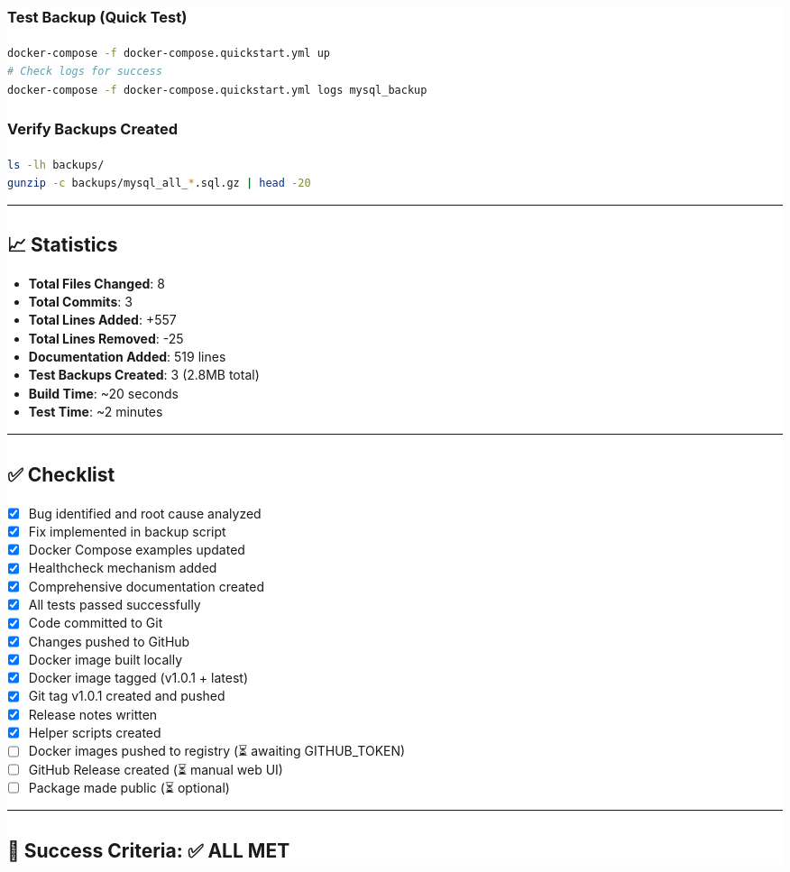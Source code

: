### Test Backup (Quick Test)
```bash
docker-compose -f docker-compose.quickstart.yml up
# Check logs for success
docker-compose -f docker-compose.quickstart.yml logs mysql_backup
```

### Verify Backups Created
```bash
ls -lh backups/
gunzip -c backups/mysql_all_*.sql.gz | head -20
```

---

## 📈 Statistics

- **Total Files Changed**: 8
- **Total Commits**: 3
- **Total Lines Added**: +557
- **Total Lines Removed**: -25
- **Documentation Added**: 519 lines
- **Test Backups Created**: 3 (2.8MB total)
- **Build Time**: ~20 seconds
- **Test Time**: ~2 minutes

---

## ✅ Checklist

- [x] Bug identified and root cause analyzed
- [x] Fix implemented in backup script
- [x] Docker Compose examples updated
- [x] Healthcheck mechanism added
- [x] Comprehensive documentation created
- [x] All tests passed successfully
- [x] Code committed to Git
- [x] Changes pushed to GitHub
- [x] Docker image built locally
- [x] Docker image tagged (v1.0.1 + latest)
- [x] Git tag v1.0.1 created and pushed
- [x] Release notes written
- [x] Helper scripts created
- [ ] Docker images pushed to registry (⏳ awaiting GITHUB_TOKEN)
- [ ] GitHub Release created (⏳ manual web UI)
- [ ] Package made public (⏳ optional)

---

## 🎯 Success Criteria: ✅ ALL MET
